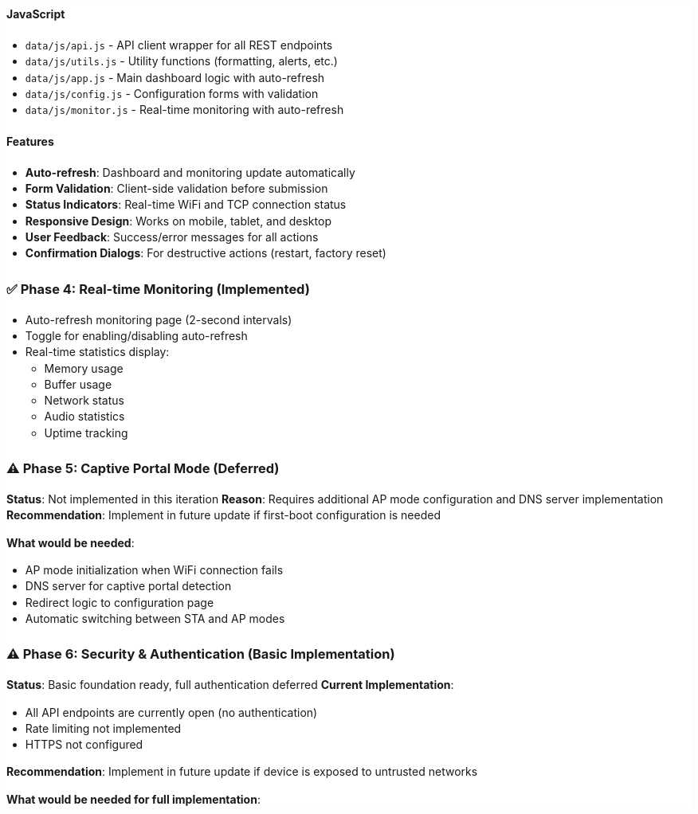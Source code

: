 #### JavaScript

- `data/js/api.js` - API client wrapper for all REST endpoints
- `data/js/utils.js` - Utility functions (formatting, alerts, etc.)
- `data/js/app.js` - Main dashboard logic with auto-refresh
- `data/js/config.js` - Configuration forms with validation
- `data/js/monitor.js` - Real-time monitoring with auto-refresh

#### Features

- **Auto-refresh**: Dashboard and monitoring update automatically
- **Form Validation**: Client-side validation before submission
- **Status Indicators**: Real-time WiFi and TCP connection status
- **Responsive Design**: Works on mobile, tablet, and desktop
- **User Feedback**: Success/error messages for all actions
- **Confirmation Dialogs**: For destructive actions (restart, factory reset)

### ✅ Phase 4: Real-time Monitoring (Implemented)

- Auto-refresh monitoring page (2-second intervals)
- Toggle for enabling/disabling auto-refresh
- Real-time statistics display:
  - Memory usage
  - Buffer usage
  - Network status
  - Audio statistics
  - Uptime tracking

### ⚠️ Phase 5: Captive Portal Mode (Deferred)

**Status**: Not implemented in this iteration
**Reason**: Requires additional AP mode configuration and DNS server implementation
**Recommendation**: Implement in future update if first-boot configuration is needed

**What would be needed**:

- AP mode initialization when WiFi connection fails
- DNS server for captive portal detection
- Redirect logic to configuration page
- Automatic switching between STA and AP modes

### ⚠️ Phase 6: Security & Authentication (Basic Implementation)

**Status**: Basic foundation ready, full authentication deferred
**Current Implementation**:

- All API endpoints are currently open (no authentication)
- Rate limiting not implemented
- HTTPS not configured

**Recommendation**: Implement in future update if device is exposed to untrusted networks

**What would be needed for full implementation**:
